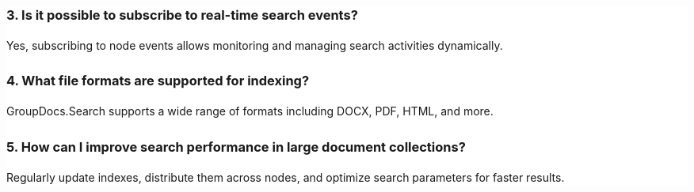 ### 3. Is it possible to subscribe to real-time search events?  
Yes, subscribing to node events allows monitoring and managing search activities dynamically.  

### 4. What file formats are supported for indexing?  
GroupDocs.Search supports a wide range of formats including DOCX, PDF, HTML, and more.  

### 5. How can I improve search performance in large document collections?  
Regularly update indexes, distribute them across nodes, and optimize search parameters for faster results.  
